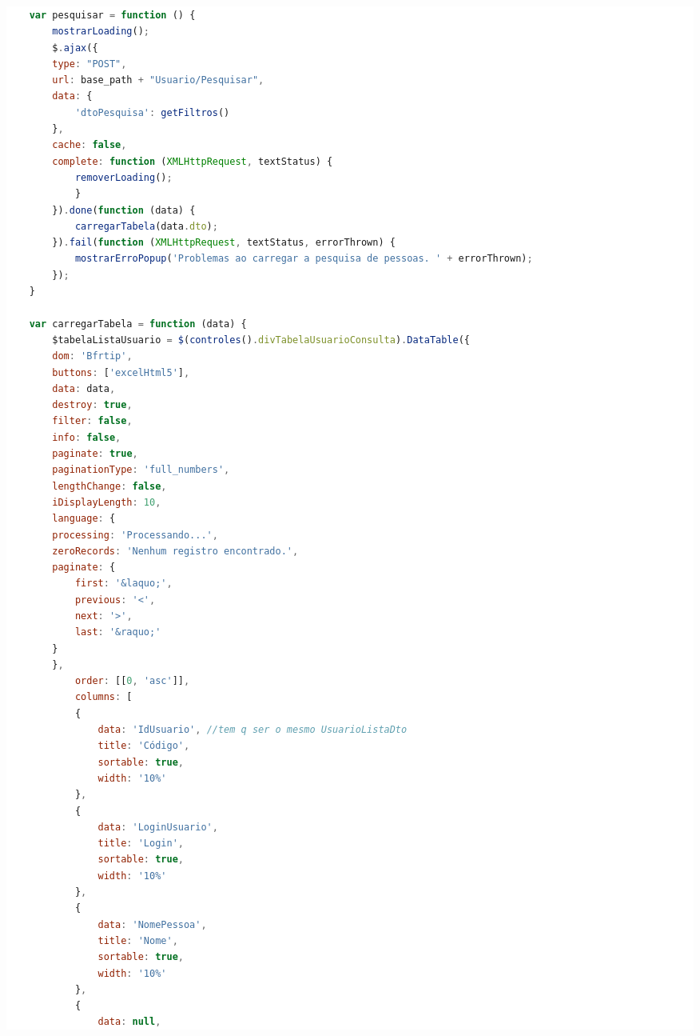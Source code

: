 ``` javascript
	var pesquisar = function () {
		mostrarLoading();  
		$.ajax({  
		type: "POST",  
		url: base_path + "Usuario/Pesquisar",  
		data: {  
			'dtoPesquisa': getFiltros()  
		},  
		cache: false,  
		complete: function (XMLHttpRequest, textStatus) {  
			removerLoading();  
			}  
		}).done(function (data) {  
			carregarTabela(data.dto);  
		}).fail(function (XMLHttpRequest, textStatus, errorThrown) {  
			mostrarErroPopup('Problemas ao carregar a pesquisa de pessoas. ' + errorThrown);  
		});  
	}
	
	var carregarTabela = function (data) {  	
		$tabelaListaUsuario = $(controles().divTabelaUsuarioConsulta).DataTable({  
		dom: 'Bfrtip',  
		buttons: ['excelHtml5'],  
		data: data,  
		destroy: true,  
		filter: false,  
		info: false,  
		paginate: true,  
		paginationType: 'full_numbers',  
		lengthChange: false,  
		iDisplayLength: 10,  
		language: {  
		processing: 'Processando...',  
		zeroRecords: 'Nenhum registro encontrado.',  
		paginate: {  
			first: '&laquo;',  
			previous: '<',  
			next: '>',  
			last: '&raquo;'  
		}  
		},  
			order: [[0, 'asc']],  
			columns: [  
			{  
				data: 'IdUsuario', //tem q ser o mesmo UsuarioListaDto  
				title: 'Código',  
				sortable: true,  
				width: '10%'  
			},  
			{  
				data: 'LoginUsuario',  
				title: 'Login',  
				sortable: true,  
				width: '10%'  
			},  
			{  
				data: 'NomePessoa',  
				title: 'Nome',  
				sortable: true,  
				width: '10%'  
			},  
			{  
				data: null,  
```